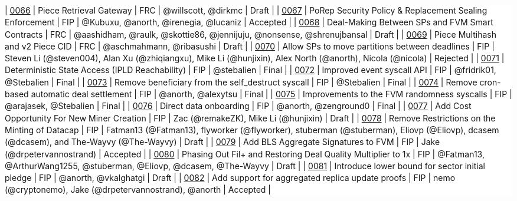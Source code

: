 | [0066](https://github.com/filecoin-project/FIPs/blob/master/FRCs/frc-0066.md) | Piece Retrieval Gateway                                                                      | FRC  | @willscott, @dirkmc                                                                                                                              | Draft      |
| [0067](https://github.com/filecoin-project/FIPs/blob/master/FIPS/fip-0067.md) | PoRep Security Policy & Replacement Sealing Enforcement                                      | FIP  | @Kubuxu, @anorth, @irenegia, @lucaniz                                                                                                            | Accepted   |
| [0068](https://github.com/filecoin-project/FIPs/blob/master/FRCs/frc-0068.md) | Deal-Making Between SPs and FVM Smart Contracts                                              | FRC  | @aashidham, @raulk, @skottie86, @jennijuju, @nonsense, @shrenujbansal                                                                            | Draft      |
| [0069](https://github.com/filecoin-project/FIPs/blob/master/FRCs/frc-0069.md) | Piece Multihash and v2 Piece CID                                                             | FRC  | @aschmahmann, @ribasushi                                                                                                                         | Draft      |
| [0070](https://github.com/filecoin-project/FIPs/blob/master/FIPS/fip-0070.md) | Allow SPs to move partitions between deadlines                                               | FIP  | Steven Li (@steven004), Alan Xu (@zhiqiangxu), Mike Li (@hunjixin), Alex North (@anorth), Nicola (@nicola)                                       | Rejected   |
| [0071](https://github.com/filecoin-project/FIPs/blob/master/FIPS/fip-0071.md) | Deterministic State Access (IPLD Reachability)                                               | FIP  | @stebalien                                                                                                                                       | Final      |
| [0072](https://github.com/filecoin-project/FIPs/blob/master/FIPS/fip-0072.md) | Improved event syscall API                                                                   | FIP  | @fridrik01, @Stebalien                                                                                                                           | Final      |
| [0073](https://github.com/filecoin-project/FIPs/blob/master/FIPS/fip-0073.md) | Remove beneficiary from the self_destruct syscall                                            | FIP  | @Stebalien                                                                                                                                       | Final      |
| [0074](https://github.com/filecoin-project/FIPs/blob/master/FIPS/fip-0074.md) | Remove cron-based automatic deal settlement                                                  | FIP  | @anorth, @alexytsu                                                                                                                               | Final      |
| [0075](https://github.com/filecoin-project/FIPs/blob/master/FIPS/fip-0075.md) | Improvements to the FVM randomness syscalls                                                  | FIP  | @arajasek, @Stebalien                                                                                                                            | Final      |
| [0076](https://github.com/filecoin-project/FIPs/blob/master/FIPS/fip-0076.md) | Direct data onboarding                                                                       | FIP  | @anorth, @zenground0                                                                                                                             | Final      |
| [0077](https://github.com/filecoin-project/FIPs/blob/master/FIPS/fip-0077.md) | Add Cost Opportunity For New Miner Creation                                                  | FIP  | Zac (@remakeZK), Mike Li (@hunjixin)                                                                                                             | Draft      |
| [0078](https://github.com/filecoin-project/FIPs/blob/master/FIPS/fip-0078.md) | Remove Restrictions on the Minting of Datacap                                                | FIP  | Fatman13 (@Fatman13), flyworker (@flyworker), stuberman (@stuberman), Eliovp (@Eliovp), dcasem (@dcasem), and The-Wayvy (@The-Wayvy)             | Draft      |
| [0079](https://github.com/filecoin-project/FIPs/blob/master/FIPS/fip-0079.md) | Add BLS Aggregate Signatures to FVM                                                          | FIP  | Jake (@drpetervannostrand)                                                                                                                       | Accepted   |
| [0080](https://github.com/filecoin-project/FIPs/blob/master/FIPS/fip-0080.md) | Phasing Out Fil+ and Restoring Deal Quality Multiplier to 1x                                 | FIP  | @Fatman13, @ArthurWang1255, @stuberman, @Eliovp, @dcasem, @The-Wayvy                                                                             | Draft      |
| [0081](https://github.com/filecoin-project/FIPs/blob/master/FIPS/fip-0081.md) | Introduce lower bound for sector initial pledge                                              | FIP  | @anorth, @vkalghatgi                                                                                                                             | Draft      |
| [0082](https://github.com/filecoin-project/FIPs/blob/master/FIPS/fip-0082.md) | Add support for aggregated replica update proofs                                             | FIP  | nemo (@cryptonemo), Jake (@drpetervannostrand), @anorth                                                                                          | Accepted   |
